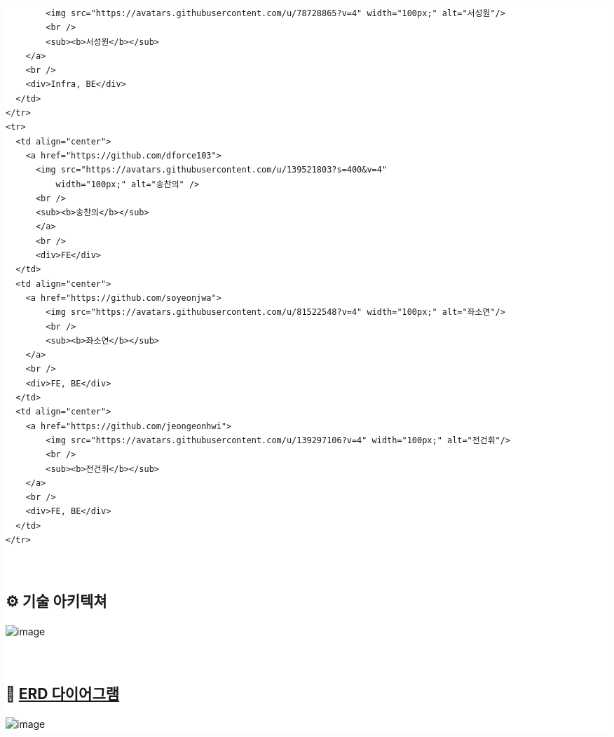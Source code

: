             <img src="https://avatars.githubusercontent.com/u/78728865?v=4" width="100px;" alt="서성원"/>
            <br />
            <sub><b>서성원</b></sub>
        </a>
        <br />
        <div>Infra, BE</div>
      </td>
    </tr>
    <tr>
      <td align="center">
        <a href="https://github.com/dforce103">
          <img src="https://avatars.githubusercontent.com/u/139521803?s=400&v=4"
              width="100px;" alt="송찬의" />
          <br />
          <sub><b>송찬의</b></sub>
          </a>
          <br />
          <div>FE</div>
      </td>
      <td align="center">
        <a href="https://github.com/soyeonjwa">
            <img src="https://avatars.githubusercontent.com/u/81522548?v=4" width="100px;" alt="좌소연"/>
            <br />
            <sub><b>좌소연</b></sub>
        </a>
        <br />
        <div>FE, BE</div>
      </td>
      <td align="center">
        <a href="https://github.com/jeongeonhwi">
            <img src="https://avatars.githubusercontent.com/u/139297106?v=4" width="100px;" alt="전건휘"/>
            <br />
            <sub><b>전건휘</b></sub>
        </a>
        <br />
        <div>FE, BE</div>
      </td>
    </tr>
  </tbody>
</table>

<br>

## ⚙ 기술 아키텍쳐
![image](https://github.com/zsa332/Algorithms/assets/78728865/458634de-a5b6-4d4a-8b37-bf8657165662)

<br>

## 💎 [ERD 다이어그램](https://www.erdcloud.com/d/5HtrrcsSCibroHX3k)
![image](https://github.com/zsa332/Algorithms/assets/78728865/9972bd5e-7713-47d8-a5f3-2b5b21a09476)

